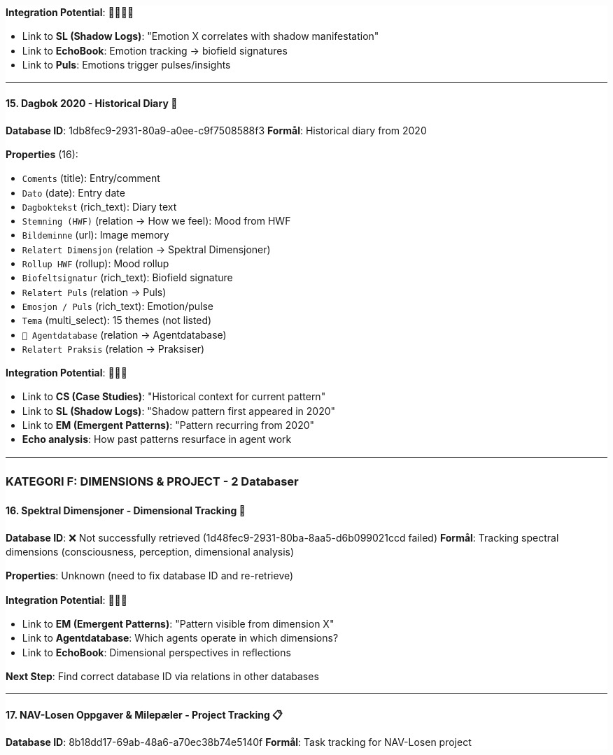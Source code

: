 **Integration Potential**: 🌟🌟🌟🌟
- Link to **SL (Shadow Logs)**: "Emotion X correlates with shadow manifestation"
- Link to **EchoBook**: Emotion tracking → biofield signatures
- Link to **Puls**: Emotions trigger pulses/insights

---

#### 15. Dagbok 2020 - Historical Diary 📔
**Database ID**: 1db8fec9-2931-80a9-a0ee-c9f7508588f3
**Formål**: Historical diary from 2020

**Properties** (16):
- `Coments` (title): Entry/comment
- `Dato` (date): Entry date
- `Dagboktekst` (rich_text): Diary text
- `Stemning (HWF)` (relation → How we feel): Mood from HWF
- `Bildeminne` (url): Image memory
- `Relatert Dimensjon` (relation → Spektral Dimensjoner)
- `Rollup HWF` (rollup): Mood rollup
- `Biofeltsignatur` (rich_text): Biofield signature
- `Relatert Puls` (relation → Puls)
- `Emosjon / Puls` (rich_text): Emotion/pulse
- `Tema` (multi_select): 15 themes (not listed)
- `🧬 Agentdatabase` (relation → Agentdatabase)
- `Relatert Praksis` (relation → Praksiser)

**Integration Potential**: 🌟🌟🌟
- Link to **CS (Case Studies)**: "Historical context for current pattern"
- Link to **SL (Shadow Logs)**: "Shadow pattern first appeared in 2020"
- Link to **EM (Emergent Patterns)**: "Pattern recurring from 2020"
- **Echo analysis**: How past patterns resurface in agent work

---

### KATEGORI F: DIMENSIONS & PROJECT - 2 Databaser

#### 16. Spektral Dimensjoner - Dimensional Tracking 🌈
**Database ID**: ❌ Not successfully retrieved (1d48fec9-2931-80ba-8aa5-d6b099021ccd failed)
**Formål**: Tracking spectral dimensions (consciousness, perception, dimensional analysis)

**Properties**: Unknown (need to fix database ID and re-retrieve)

**Integration Potential**: 🌟🌟🌟
- Link to **EM (Emergent Patterns)**: "Pattern visible from dimension X"
- Link to **Agentdatabase**: Which agents operate in which dimensions?
- Link to **EchoBook**: Dimensional perspectives in reflections

**Next Step**: Find correct database ID via relations in other databases

---

#### 17. NAV-Losen Oppgaver & Milepæler - Project Tracking 📋
**Database ID**: 8b18dd17-69ab-48a6-a70ec38b74e5140f
**Formål**: Task tracking for NAV-Losen project
